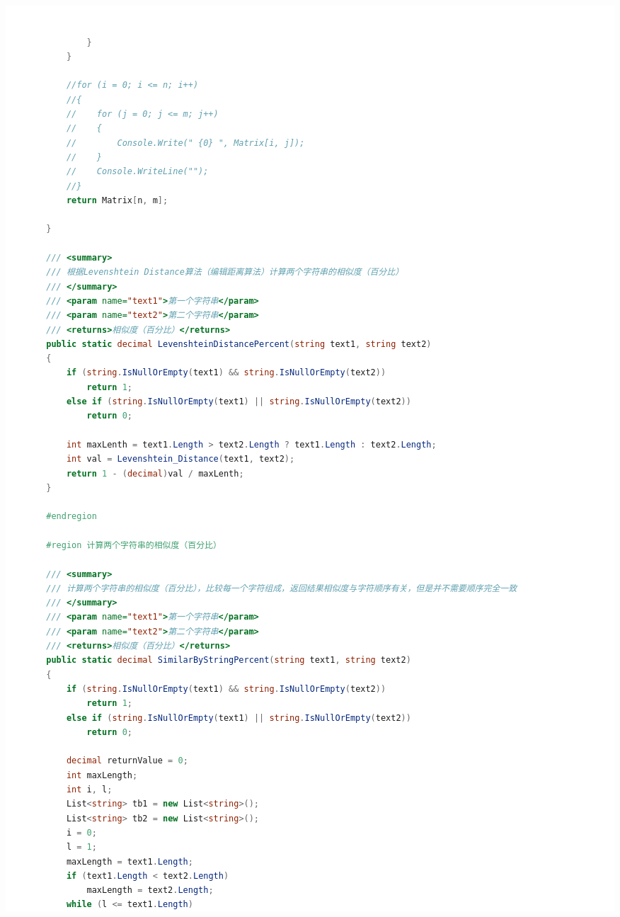 ```csharp


                }
            }

            //for (i = 0; i <= n; i++)
            //{
            //    for (j = 0; j <= m; j++)
            //    {
            //        Console.Write(" {0} ", Matrix[i, j]);
            //    }
            //    Console.WriteLine("");
            //}
            return Matrix[n, m];

        }

        /// <summary>
        /// 根据Levenshtein Distance算法（编辑距离算法）计算两个字符串的相似度（百分比）
        /// </summary>
        /// <param name="text1">第一个字符串</param>
        /// <param name="text2">第二个字符串</param>
        /// <returns>相似度（百分比）</returns>
        public static decimal LevenshteinDistancePercent(string text1, string text2)
        {
            if (string.IsNullOrEmpty(text1) && string.IsNullOrEmpty(text2))
                return 1;
            else if (string.IsNullOrEmpty(text1) || string.IsNullOrEmpty(text2))
                return 0;

            int maxLenth = text1.Length > text2.Length ? text1.Length : text2.Length;
            int val = Levenshtein_Distance(text1, text2);
            return 1 - (decimal)val / maxLenth;
        }

        #endregion

        #region 计算两个字符串的相似度（百分比）

        /// <summary>
        /// 计算两个字符串的相似度（百分比），比较每一个字符组成，返回结果相似度与字符顺序有关，但是并不需要顺序完全一致
        /// </summary>
        /// <param name="text1">第一个字符串</param>
        /// <param name="text2">第二个字符串</param>
        /// <returns>相似度（百分比）</returns>
        public static decimal SimilarByStringPercent(string text1, string text2)
        {
            if (string.IsNullOrEmpty(text1) && string.IsNullOrEmpty(text2))
                return 1;
            else if (string.IsNullOrEmpty(text1) || string.IsNullOrEmpty(text2))
                return 0;

            decimal returnValue = 0;
            int maxLength;
            int i, l;
            List<string> tb1 = new List<string>();
            List<string> tb2 = new List<string>();
            i = 0;
            l = 1;
            maxLength = text1.Length;
            if (text1.Length < text2.Length)
                maxLength = text2.Length;
            while (l <= text1.Length)
```